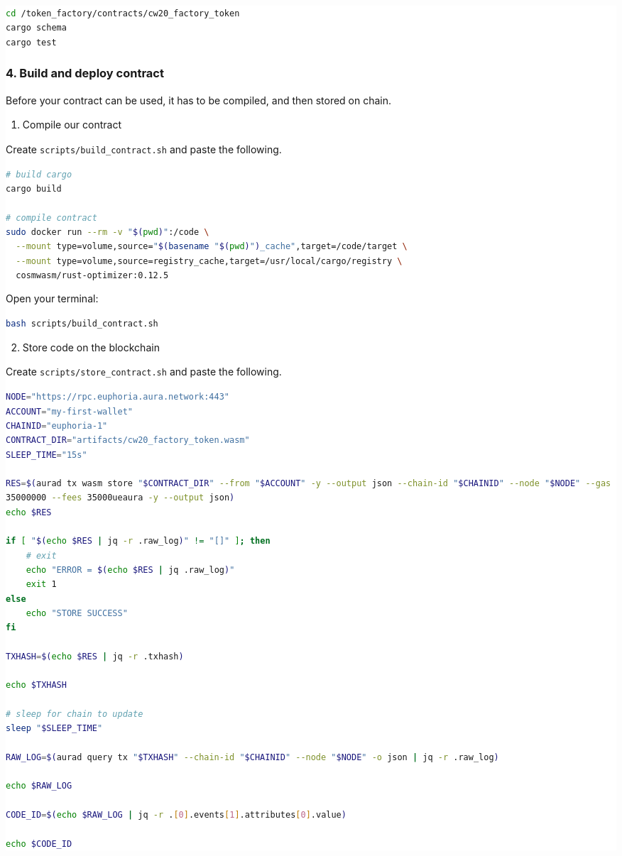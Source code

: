 ```sh Terminal
cd /token_factory/contracts/cw20_factory_token
cargo schema
cargo test
``` 

### 4. Build and deploy contract 

Before your contract can be used, it has to be compiled, and then stored on chain.

1. Compile our contract

Create `scripts/build_contract.sh` and paste the following.

```bash
# build cargo
cargo build

# compile contract
sudo docker run --rm -v "$(pwd)":/code \
  --mount type=volume,source="$(basename "$(pwd)")_cache",target=/code/target \
  --mount type=volume,source=registry_cache,target=/usr/local/cargo/registry \
  cosmwasm/rust-optimizer:0.12.5
```
 
Open your terminal:

 ```sh Terminal
 bash scripts/build_contract.sh
 ```

2. Store code on the blockchain

Create `scripts/store_contract.sh` and paste the following.

```bash
NODE="https://rpc.euphoria.aura.network:443"
ACCOUNT="my-first-wallet"
CHAINID="euphoria-1"
CONTRACT_DIR="artifacts/cw20_factory_token.wasm"
SLEEP_TIME="15s"

RES=$(aurad tx wasm store "$CONTRACT_DIR" --from "$ACCOUNT" -y --output json --chain-id "$CHAINID" --node "$NODE" --gas 35000000 --fees 35000ueaura -y --output json)
echo $RES

if [ "$(echo $RES | jq -r .raw_log)" != "[]" ]; then
	# exit
	echo "ERROR = $(echo $RES | jq .raw_log)"
	exit 1
else
	echo "STORE SUCCESS"
fi

TXHASH=$(echo $RES | jq -r .txhash)

echo $TXHASH

# sleep for chain to update
sleep "$SLEEP_TIME"

RAW_LOG=$(aurad query tx "$TXHASH" --chain-id "$CHAINID" --node "$NODE" -o json | jq -r .raw_log)

echo $RAW_LOG

CODE_ID=$(echo $RAW_LOG | jq -r .[0].events[1].attributes[0].value)

echo $CODE_ID
```